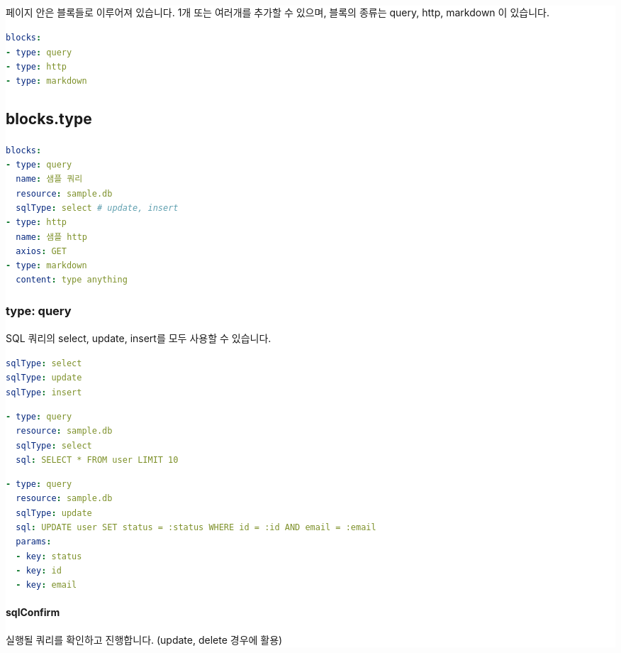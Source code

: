 페이지 안은 블록들로 이루어져 있습니다. 1개 또는 여러개를 추가할 수 있으며, 블록의 종류는 query, http, markdown 이 있습니다. 

```yaml
blocks:
- type: query
- type: http
- type: markdown
```

## blocks.type


```yaml
blocks:
- type: query
  name: 샘플 쿼리
  resource: sample.db
  sqlType: select # update, insert
- type: http
  name: 샘플 http
  axios: GET
- type: markdown
  content: type anything
```

### type: query

SQL 쿼리의 select, update, insert를 모두 사용할 수 있습니다. 

```yaml
sqlType: select
sqlType: update
sqlType: insert
```

```yaml
- type: query
  resource: sample.db
  sqlType: select
  sql: SELECT * FROM user LIMIT 10
```

```yaml
- type: query
  resource: sample.db
  sqlType: update
  sql: UPDATE user SET status = :status WHERE id = :id AND email = :email
  params:
  - key: status
  - key: id
  - key: email
```

#### sqlConfirm

실행될 쿼리를 확인하고 진행합니다. (update, delete 경우에 활용)
